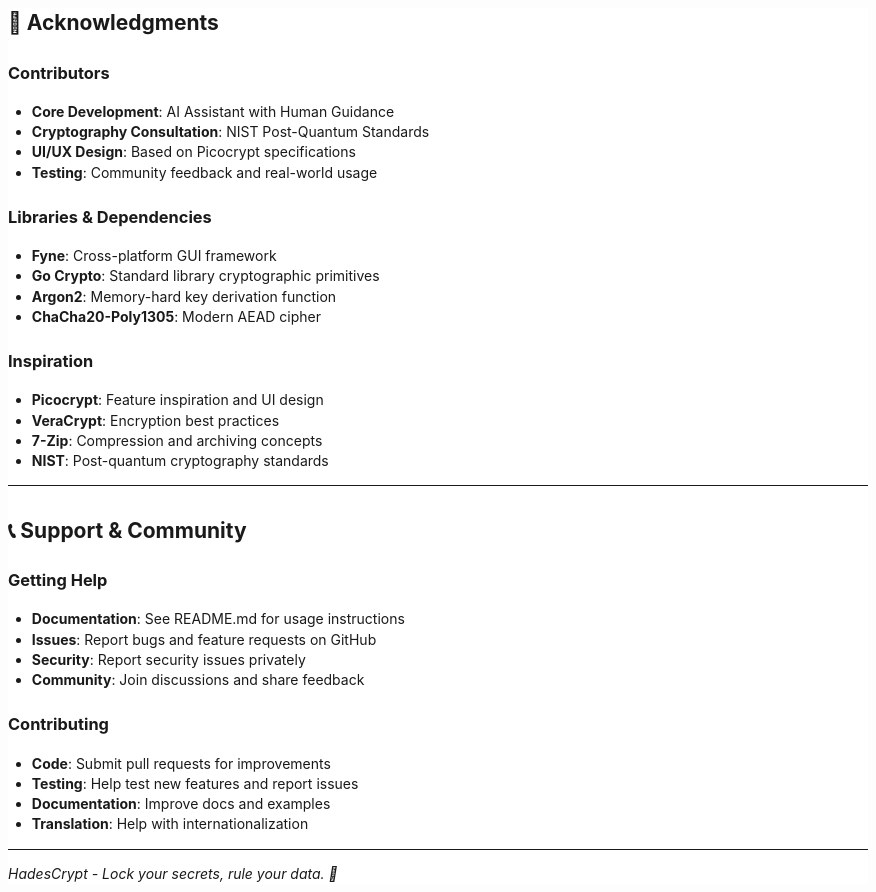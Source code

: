 
## 🙏 Acknowledgments

### Contributors
- **Core Development**: AI Assistant with Human Guidance
- **Cryptography Consultation**: NIST Post-Quantum Standards
- **UI/UX Design**: Based on Picocrypt specifications
- **Testing**: Community feedback and real-world usage

### Libraries & Dependencies
- **Fyne**: Cross-platform GUI framework
- **Go Crypto**: Standard library cryptographic primitives
- **Argon2**: Memory-hard key derivation function
- **ChaCha20-Poly1305**: Modern AEAD cipher

### Inspiration
- **Picocrypt**: Feature inspiration and UI design
- **VeraCrypt**: Encryption best practices
- **7-Zip**: Compression and archiving concepts
- **NIST**: Post-quantum cryptography standards

---

## 📞 Support & Community

### Getting Help
- **Documentation**: See README.md for usage instructions
- **Issues**: Report bugs and feature requests on GitHub
- **Security**: Report security issues privately
- **Community**: Join discussions and share feedback

### Contributing
- **Code**: Submit pull requests for improvements
- **Testing**: Help test new features and report issues
- **Documentation**: Improve docs and examples
- **Translation**: Help with internationalization

---

*HadesCrypt - Lock your secrets, rule your data. 🔱*
